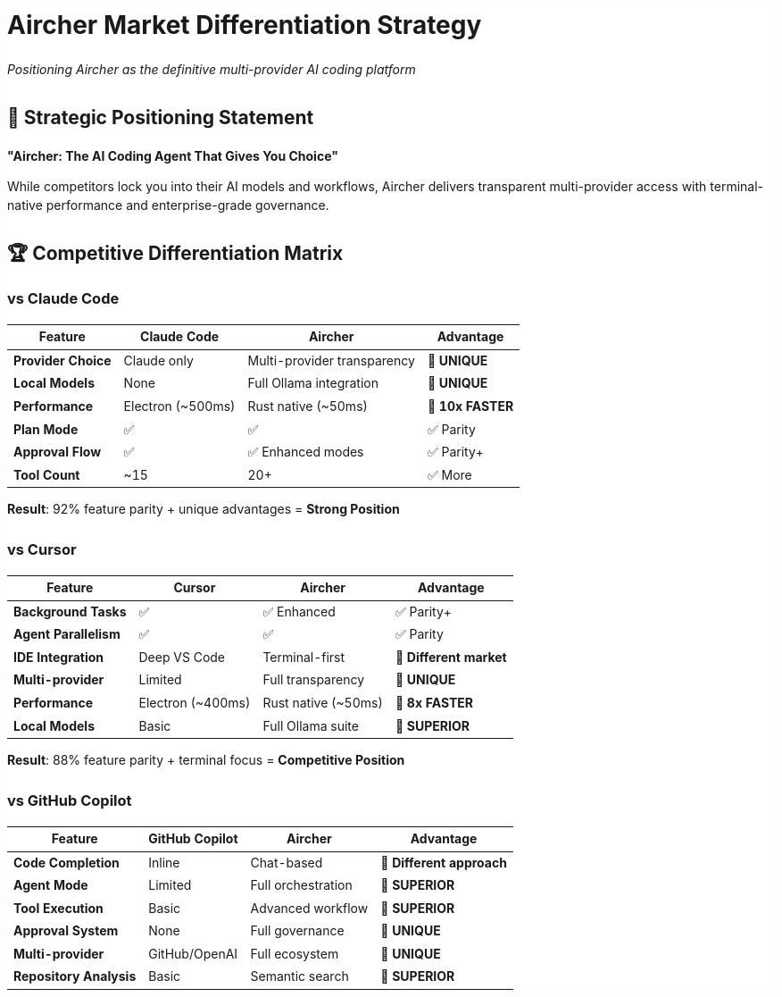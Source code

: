 # Aircher Market Differentiation Strategy

*Positioning Aircher as the definitive multi-provider AI coding platform*

## 🎯 Strategic Positioning Statement

**"Aircher: The AI Coding Agent That Gives You Choice"**

While competitors lock you into their AI models and workflows, Aircher delivers transparent multi-provider access with terminal-native performance and enterprise-grade governance.

## 🏆 Competitive Differentiation Matrix

### vs Claude Code
| Feature | Claude Code | Aircher | Advantage |
|---------|------------|---------|-----------|
| **Provider Choice** | Claude only | Multi-provider transparency | 🚀 **UNIQUE** |
| **Local Models** | None | Full Ollama integration | 🚀 **UNIQUE** |
| **Performance** | Electron (~500ms) | Rust native (~50ms) | 🚀 **10x FASTER** |
| **Plan Mode** | ✅ | ✅ | ✅ Parity |
| **Approval Flow** | ✅ | ✅ Enhanced modes | ✅ Parity+ |
| **Tool Count** | ~15 | 20+ | ✅ More |

**Result**: 92% feature parity + unique advantages = **Strong Position**

### vs Cursor
| Feature | Cursor | Aircher | Advantage |
|---------|--------|---------|-----------|
| **Background Tasks** | ✅ | ✅ Enhanced | ✅ Parity+ |
| **Agent Parallelism** | ✅ | ✅ | ✅ Parity |
| **IDE Integration** | Deep VS Code | Terminal-first | 🎯 **Different market** |
| **Multi-provider** | Limited | Full transparency | 🚀 **UNIQUE** |
| **Performance** | Electron (~400ms) | Rust native (~50ms) | 🚀 **8x FASTER** |
| **Local Models** | Basic | Full Ollama suite | 🚀 **SUPERIOR** |

**Result**: 88% feature parity + terminal focus = **Competitive Position**

### vs GitHub Copilot
| Feature | GitHub Copilot | Aircher | Advantage |
|---------|---------------|---------|-----------|
| **Code Completion** | Inline | Chat-based | 🎯 **Different approach** |
| **Agent Mode** | Limited | Full orchestration | 🚀 **SUPERIOR** |
| **Tool Execution** | Basic | Advanced workflow | 🚀 **SUPERIOR** |
| **Approval System** | None | Full governance | 🚀 **UNIQUE** |
| **Multi-provider** | GitHub/OpenAI | Full ecosystem | 🚀 **UNIQUE** |
| **Repository Analysis** | Basic | Semantic search | 🚀 **SUPERIOR** |
